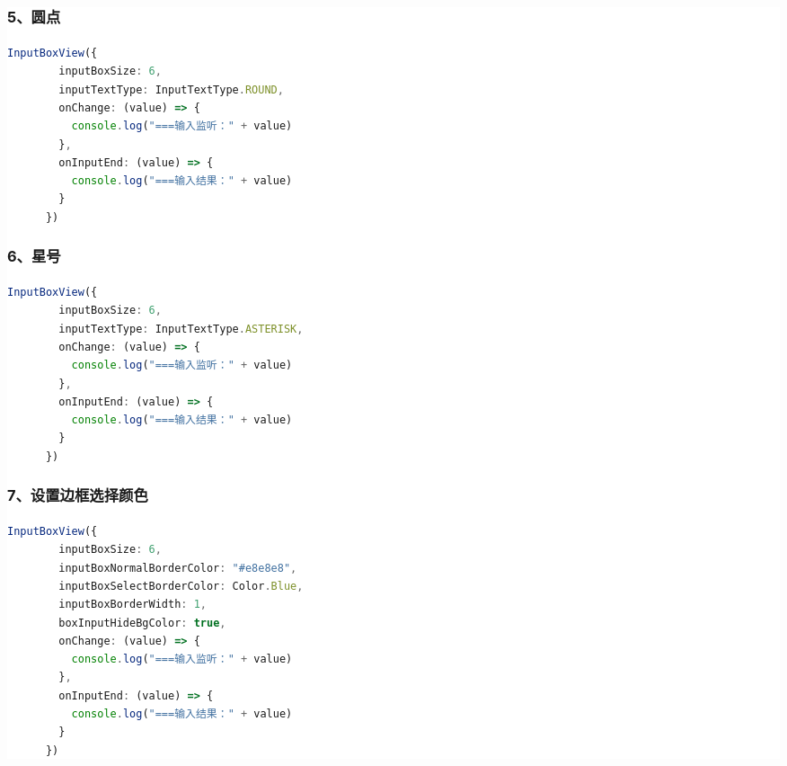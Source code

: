 ### 5、圆点

```typescript
InputBoxView({
        inputBoxSize: 6,
        inputTextType: InputTextType.ROUND,
        onChange: (value) => {
          console.log("===输入监听：" + value)
        },
        onInputEnd: (value) => {
          console.log("===输入结果：" + value)
        }
      })


```

### 6、星号


```typescript
InputBoxView({
        inputBoxSize: 6,
        inputTextType: InputTextType.ASTERISK,
        onChange: (value) => {
          console.log("===输入监听：" + value)
        },
        onInputEnd: (value) => {
          console.log("===输入结果：" + value)
        }
      })


```

### 7、设置边框选择颜色


```typescript
InputBoxView({
        inputBoxSize: 6,
        inputBoxNormalBorderColor: "#e8e8e8",
        inputBoxSelectBorderColor: Color.Blue,
        inputBoxBorderWidth: 1,
        boxInputHideBgColor: true,
        onChange: (value) => {
          console.log("===输入监听：" + value)
        },
        onInputEnd: (value) => {
          console.log("===输入结果：" + value)
        }
      })


```
